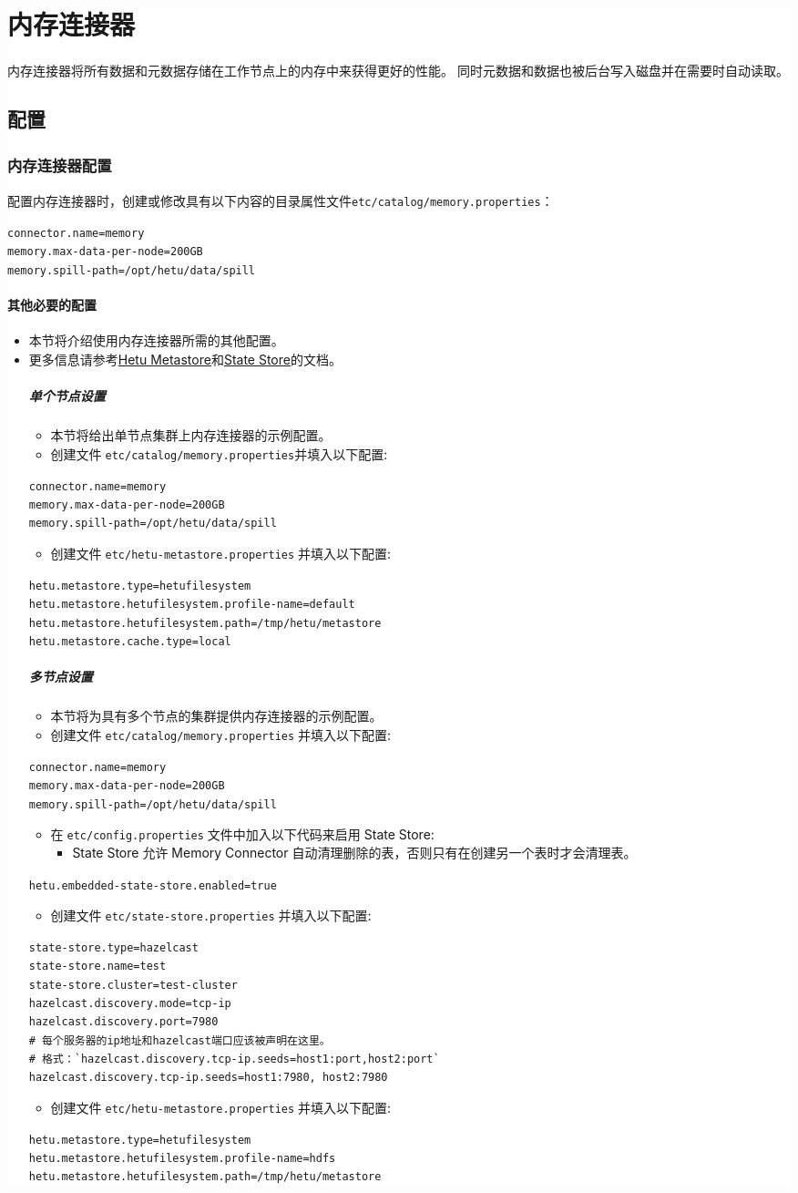 
# 内存连接器

内存连接器将所有数据和元数据存储在工作节点上的内存中来获得更好的性能。
同时元数据和数据也被后台写入磁盘并在需要时自动读取。

## 配置

### 内存连接器配置

配置内存连接器时，创建或修改具有以下内容的目录属性文件`etc/catalog/memory.properties`：

``` properties
connector.name=memory
memory.max-data-per-node=200GB
memory.spill-path=/opt/hetu/data/spill    
```

#### 其他必要的配置
- 本节将介绍使用内存连接器所需的其他配置。
- 更多信息请参考[Hetu Metastore](../admin/meta-store.md)和[State Store](../admin/state-store.md)的文档。
  ##### 单个节点设置
  - 本节将给出单节点集群上内存连接器的示例配置。
  - 创建文件 `etc/catalog/memory.properties`并填入以下配置:
  ``` properties
  connector.name=memory
  memory.max-data-per-node=200GB
  memory.spill-path=/opt/hetu/data/spill
  ```
  - 创建文件 `etc/hetu-metastore.properties` 并填入以下配置:
  ```properties
  hetu.metastore.type=hetufilesystem
  hetu.metastore.hetufilesystem.profile-name=default
  hetu.metastore.hetufilesystem.path=/tmp/hetu/metastore
  hetu.metastore.cache.type=local
  ```
  ##### 多节点设置
  - 本节将为具有多个节点的集群提供内存连接器的示例配置。
  - 创建文件 `etc/catalog/memory.properties` 并填入以下配置:
  ``` properties
  connector.name=memory
  memory.max-data-per-node=200GB
  memory.spill-path=/opt/hetu/data/spill
  ```
  - 在 `etc/config.properties` 文件中加入以下代码来启用 State Store:
    - State Store 允许 Memory Connector 自动清理删除的表，否则只有在创建另一个表时才会清理表。
  ```properties
  hetu.embedded-state-store.enabled=true
  ```
  - 创建文件 `etc/state-store.properties` 并填入以下配置:
  ```properties
  state-store.type=hazelcast
  state-store.name=test
  state-store.cluster=test-cluster
  hazelcast.discovery.mode=tcp-ip
  hazelcast.discovery.port=7980
  # 每个服务器的ip地址和hazelcast端口应该被声明在这里。
  # 格式：`hazelcast.discovery.tcp-ip.seeds=host1:port,host2:port` 
  hazelcast.discovery.tcp-ip.seeds=host1:7980, host2:7980
  ```
  - 创建文件 `etc/hetu-metastore.properties` 并填入以下配置:
  ```properties
  hetu.metastore.type=hetufilesystem
  hetu.metastore.hetufilesystem.profile-name=hdfs
  hetu.metastore.hetufilesystem.path=/tmp/hetu/metastore
  ```